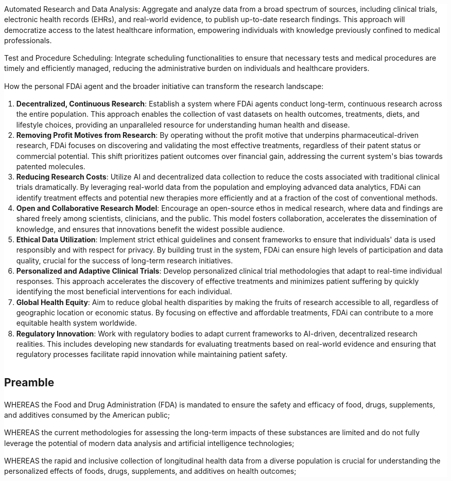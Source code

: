Automated Research and Data Analysis: Aggregate and analyze data from a broad spectrum of sources, including clinical trials, electronic health records (EHRs), and real-world evidence, to publish up-to-date research findings. This approach will democratize access to the latest healthcare information, empowering individuals with knowledge previously confined to medical professionals.

Test and Procedure Scheduling: Integrate scheduling functionalities to ensure that necessary tests and medical procedures are timely and efficiently managed, reducing the administrative burden on individuals and healthcare providers.

How the personal FDAi agent and the broader initiative can transform the research landscape:

1. **Decentralized, Continuous Research**: Establish a system where FDAi agents conduct long-term, continuous research across the entire population. This approach enables the collection of vast datasets on health outcomes, treatments, diets, and lifestyle choices, providing an unparalleled resource for understanding human health and disease.
2. **Removing Profit Motives from Research**: By operating without the profit motive that underpins pharmaceutical-driven research, FDAi focuses on discovering and validating the most effective treatments, regardless of their patent status or commercial potential. This shift prioritizes patient outcomes over financial gain, addressing the current system's bias towards patented molecules.
3. **Reducing Research Costs**: Utilize AI and decentralized data collection to reduce the costs associated with traditional clinical trials dramatically. By leveraging real-world data from the population and employing advanced data analytics, FDAi can identify treatment effects and potential new therapies more efficiently and at a fraction of the cost of conventional methods.
4. **Open and Collaborative Research Model**: Encourage an open-source ethos in medical research, where data and findings are shared freely among scientists, clinicians, and the public. This model fosters collaboration, accelerates the dissemination of knowledge, and ensures that innovations benefit the widest possible audience.
5. **Ethical Data Utilization**: Implement strict ethical guidelines and consent frameworks to ensure that individuals' data is used responsibly and with respect for privacy. By building trust in the system, FDAi can ensure high levels of participation and data quality, crucial for the success of long-term research initiatives.
6. **Personalized and Adaptive Clinical Trials**: Develop personalized clinical trial methodologies that adapt to real-time individual responses. This approach accelerates the discovery of effective treatments and minimizes patient suffering by quickly identifying the most beneficial interventions for each individual.
7. **Global Health Equity**: Aim to reduce global health disparities by making the fruits of research accessible to all, regardless of geographic location or economic status. By focusing on effective and affordable treatments, FDAi can contribute to a more equitable health system worldwide.
8. **Regulatory Innovation**: Work with regulatory bodies to adapt current frameworks to AI-driven, decentralized research realities. This includes developing new standards for evaluating treatments based on real-world evidence and ensuring that regulatory processes facilitate rapid innovation while maintaining patient safety.


## Preamble

WHEREAS the Food and Drug Administration (FDA) is mandated to ensure the safety and efficacy of food, drugs, supplements, and additives consumed by the American public;

WHEREAS the current methodologies for assessing the long-term impacts of these substances are limited and do not fully leverage the potential of modern data analysis and artificial intelligence technologies;

WHEREAS the rapid and inclusive collection of longitudinal health data from a diverse population is crucial for understanding the personalized effects of foods, drugs, supplements, and additives on health outcomes;
